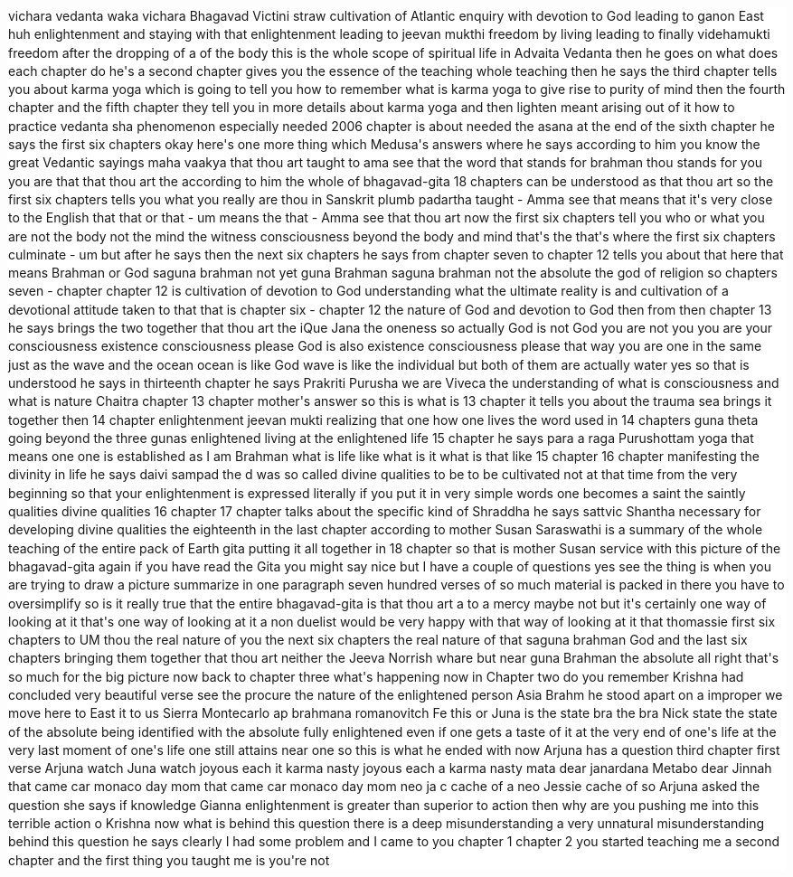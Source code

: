 vichara vedanta waka vichara Bhagavad Victini straw cultivation of Atlantic enquiry with devotion to God leading to ganon East huh enlightenment and staying with that enlightenment leading to jeevan mukthi freedom by living leading to finally videhamukti freedom after the dropping of a of the body this is the whole scope of spiritual life in Advaita Vedanta then he goes on what does each chapter do he's a second chapter gives you the essence of the teaching whole teaching then he says the third chapter tells you about karma yoga which is going to tell you how to remember what is karma yoga to give rise to purity of mind then the fourth chapter and the fifth chapter they tell you in more details about karma yoga and then lighten meant arising out of it how to practice vedanta sha phenomenon especially needed 2006 chapter is about needed the asana at the end of the sixth chapter he says the first six chapters okay here's one more thing which Medusa's answers where he says according to him you know the great Vedantic sayings maha vaakya that thou art taught to ama see that the word that stands for brahman thou stands for you you are that that thou art the according to him the whole of bhagavad-gita 18 chapters can be understood as that thou art so the first six chapters tells you what you really are thou in Sanskrit plumb padartha taught - Amma see that means that it's very close to the English that that or that - um means the that - Amma see that thou art now the first six chapters tell you who or what you are not the body not the mind the witness consciousness beyond the body and mind that's the that's where the first six chapters culminate - um but after he says then the next six chapters he says from chapter seven to chapter 12 tells you about that here that means Brahman or God saguna brahman not yet guna Brahman saguna brahman not the absolute the god of religion so chapters seven - chapter chapter 12 is cultivation of devotion to God understanding what the ultimate reality is and cultivation of a devotional attitude taken to that that is chapter six - chapter 12 the nature of God and devotion to God then from then chapter 13 he says brings the two together that thou art the iQue Jana the oneness so actually God is not God you are not you you are your consciousness existence consciousness please God is also existence consciousness please that way you are one in the same just as the wave and the ocean ocean is like God wave is like the individual but both of them are actually water yes so that is understood he says in thirteenth chapter he says Prakriti Purusha we are Viveca the understanding of what is consciousness and what is nature Chaitra chapter 13 chapter mother's answer so this is what is 13 chapter it tells you about the trauma sea brings it together then 14 chapter enlightenment jeevan mukti realizing that one how one lives the word used in 14 chapters guna theta going beyond the three gunas enlightened living at the enlightened life 15 chapter he says para a raga Purushottam yoga that means one one is established as I am Brahman what is life like what is it what is that like 15 chapter 16 chapter manifesting the divinity in life he says daivi sampad the d was so called divine qualities to be to be cultivated not at that time from the very beginning so that your enlightenment is expressed literally if you put it in very simple words one becomes a saint the saintly qualities divine qualities 16 chapter 17 chapter talks about the specific kind of Shraddha he says sattvic Shantha necessary for developing divine qualities the eighteenth in the last chapter according to mother Susan Saraswathi is a summary of the whole teaching of the entire pack of Earth gita putting it all together in 18 chapter so that is mother Susan service with this picture of the bhagavad-gita again if you have read the Gita you might say nice but I have a couple of questions yes see the thing is when you are trying to draw a picture summarize in one paragraph seven hundred verses of so much material is packed in there you have to oversimplify so is it really true that the entire bhagavad-gita is that thou art a to a mercy maybe not but it's certainly one way of looking at it that's one way of looking at it a non duelist would be very happy with that way of looking at it that thomassie first six chapters to UM thou the real nature of you the next six chapters the real nature of that saguna brahman God and the last six chapters bringing them together that thou art neither the Jeeva Norrish whare but near guna Brahman the absolute all right that's so much for the big picture now back to chapter three what's happening now in Chapter two do you remember Krishna had concluded very beautiful verse see the procure the nature of the enlightened person Asia Brahm he stood apart on a improper we move here to East it to us Sierra Montecarlo ap brahmana romanovitch Fe this or Juna is the state bra the bra Nick state the state of the absolute being identified with the absolute fully enlightened even if one gets a taste of it at the very end of one's life at the very last moment of one's life one still attains near one so this is what he ended with now Arjuna has a question third chapter first verse Arjuna watch Juna watch joyous each it karma nasty joyous each a karma nasty mata dear janardana Metabo dear Jinnah that came car monaco day mom that came car monaco day mom neo ja c cache of a neo Jessie cache of so Arjuna asked the question she says if knowledge Gianna enlightenment is greater than superior to action then why are you pushing me into this terrible action o Krishna now what is behind this question there is a deep misunderstanding a very unnatural misunderstanding behind this question he says clearly I had some problem and I came to you chapter 1 chapter 2 you started teaching me a second chapter and the first thing you taught me is you're not